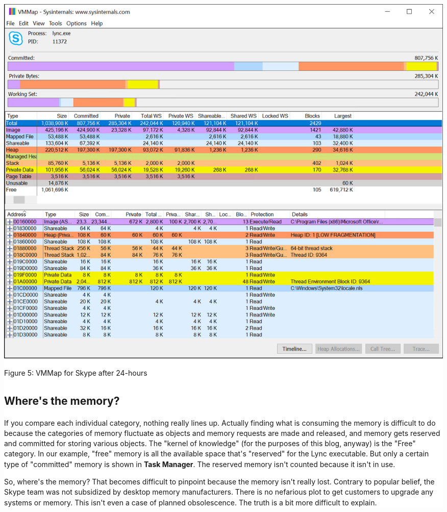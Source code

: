 ![Vmmap for Skype after 24-hours](./media/sfb-memory-mystery/vmmap-sfb.png)

Figure 5: VMMap for Skype after 24-hours

## Where's the memory?

If you compare each individual category, nothing really lines up. Actually finding what is consuming the memory is difficult to do because the categories of memory fluctuate as objects and memory requests are made and released, and memory gets reserved and committed for storing various objects. The "kernel of knowledge" (for the purposes of this blog, anyway) is the "Free" category. In our example, "free" memory is all the available space that's "reserved" for the Lync executable. But only a certain type of "committed" memory is shown in **Task Manager**. The reserved memory isn't counted because it isn't in use. 

So, where's the memory? That becomes difficult to pinpoint because the memory isn't really lost. Contrary to popular belief, the Skype team was not subsidized by desktop memory manufacturers. There is no nefarious plot to get customers to upgrade any systems or memory. This isn't even a case of planned obsolescence. The truth is a bit more difficult to explain.
